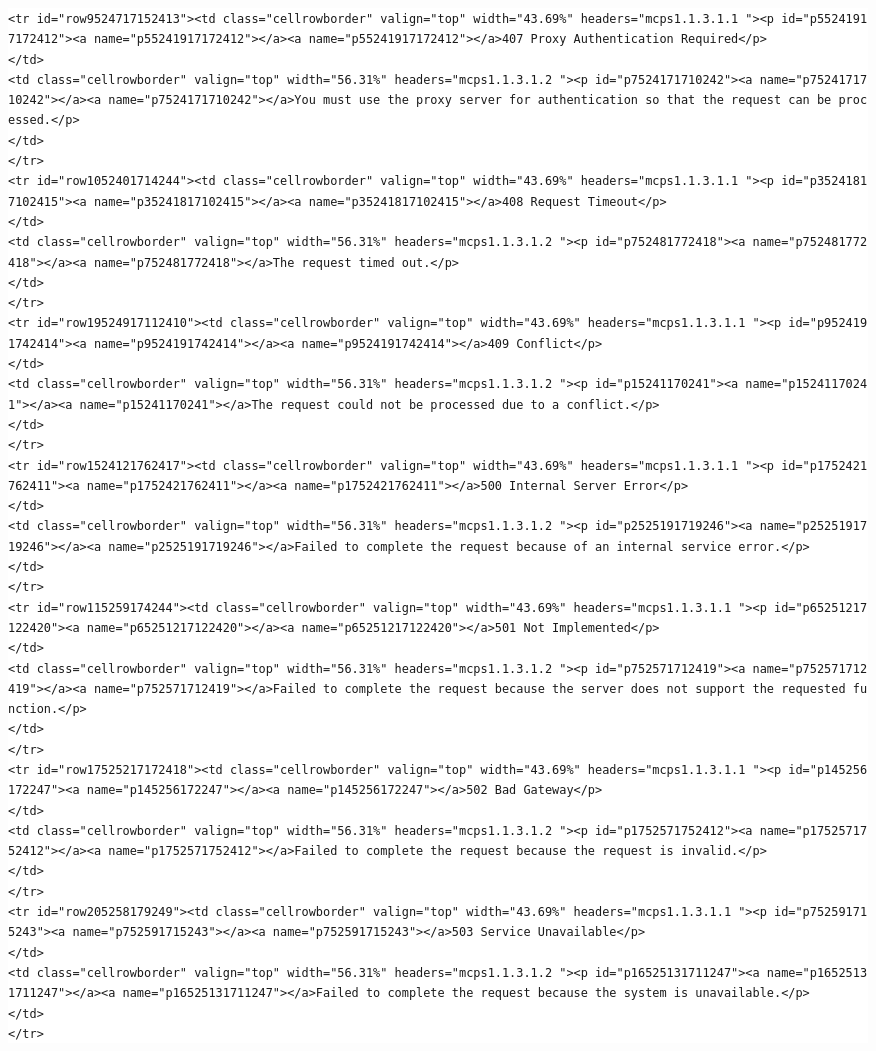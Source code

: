    <tr id="row9524717152413"><td class="cellrowborder" valign="top" width="43.69%" headers="mcps1.1.3.1.1 "><p id="p55241917172412"><a name="p55241917172412"></a><a name="p55241917172412"></a>407 Proxy Authentication Required</p>
    </td>
    <td class="cellrowborder" valign="top" width="56.31%" headers="mcps1.1.3.1.2 "><p id="p7524171710242"><a name="p7524171710242"></a><a name="p7524171710242"></a>You must use the proxy server for authentication so that the request can be processed.</p>
    </td>
    </tr>
    <tr id="row1052401714244"><td class="cellrowborder" valign="top" width="43.69%" headers="mcps1.1.3.1.1 "><p id="p35241817102415"><a name="p35241817102415"></a><a name="p35241817102415"></a>408 Request Timeout</p>
    </td>
    <td class="cellrowborder" valign="top" width="56.31%" headers="mcps1.1.3.1.2 "><p id="p752481772418"><a name="p752481772418"></a><a name="p752481772418"></a>The request timed out.</p>
    </td>
    </tr>
    <tr id="row19524917112410"><td class="cellrowborder" valign="top" width="43.69%" headers="mcps1.1.3.1.1 "><p id="p9524191742414"><a name="p9524191742414"></a><a name="p9524191742414"></a>409 Conflict</p>
    </td>
    <td class="cellrowborder" valign="top" width="56.31%" headers="mcps1.1.3.1.2 "><p id="p15241170241"><a name="p15241170241"></a><a name="p15241170241"></a>The request could not be processed due to a conflict.</p>
    </td>
    </tr>
    <tr id="row1524121762417"><td class="cellrowborder" valign="top" width="43.69%" headers="mcps1.1.3.1.1 "><p id="p1752421762411"><a name="p1752421762411"></a><a name="p1752421762411"></a>500 Internal Server Error</p>
    </td>
    <td class="cellrowborder" valign="top" width="56.31%" headers="mcps1.1.3.1.2 "><p id="p2525191719246"><a name="p2525191719246"></a><a name="p2525191719246"></a>Failed to complete the request because of an internal service error.</p>
    </td>
    </tr>
    <tr id="row115259174244"><td class="cellrowborder" valign="top" width="43.69%" headers="mcps1.1.3.1.1 "><p id="p65251217122420"><a name="p65251217122420"></a><a name="p65251217122420"></a>501 Not Implemented</p>
    </td>
    <td class="cellrowborder" valign="top" width="56.31%" headers="mcps1.1.3.1.2 "><p id="p752571712419"><a name="p752571712419"></a><a name="p752571712419"></a>Failed to complete the request because the server does not support the requested function.</p>
    </td>
    </tr>
    <tr id="row17525217172418"><td class="cellrowborder" valign="top" width="43.69%" headers="mcps1.1.3.1.1 "><p id="p145256172247"><a name="p145256172247"></a><a name="p145256172247"></a>502 Bad Gateway</p>
    </td>
    <td class="cellrowborder" valign="top" width="56.31%" headers="mcps1.1.3.1.2 "><p id="p1752571752412"><a name="p1752571752412"></a><a name="p1752571752412"></a>Failed to complete the request because the request is invalid.</p>
    </td>
    </tr>
    <tr id="row205258179249"><td class="cellrowborder" valign="top" width="43.69%" headers="mcps1.1.3.1.1 "><p id="p752591715243"><a name="p752591715243"></a><a name="p752591715243"></a>503 Service Unavailable</p>
    </td>
    <td class="cellrowborder" valign="top" width="56.31%" headers="mcps1.1.3.1.2 "><p id="p16525131711247"><a name="p16525131711247"></a><a name="p16525131711247"></a>Failed to complete the request because the system is unavailable.</p>
    </td>
    </tr>